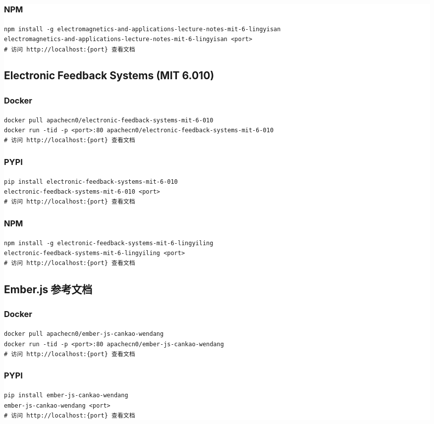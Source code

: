 ### NPM

```
npm install -g electromagnetics-and-applications-lecture-notes-mit-6-lingyisan
electromagnetics-and-applications-lecture-notes-mit-6-lingyisan <port>
# 访问 http://localhost:{port} 查看文档
```

## Electronic Feedback Systems (MIT 6.010)



### Docker

```
docker pull apachecn0/electronic-feedback-systems-mit-6-010
docker run -tid -p <port>:80 apachecn0/electronic-feedback-systems-mit-6-010
# 访问 http://localhost:{port} 查看文档
```

### PYPI

```
pip install electronic-feedback-systems-mit-6-010
electronic-feedback-systems-mit-6-010 <port>
# 访问 http://localhost:{port} 查看文档
```

### NPM

```
npm install -g electronic-feedback-systems-mit-6-lingyiling
electronic-feedback-systems-mit-6-lingyiling <port>
# 访问 http://localhost:{port} 查看文档
```

## Ember.js 参考文档



### Docker

```
docker pull apachecn0/ember-js-cankao-wendang
docker run -tid -p <port>:80 apachecn0/ember-js-cankao-wendang
# 访问 http://localhost:{port} 查看文档
```

### PYPI

```
pip install ember-js-cankao-wendang
ember-js-cankao-wendang <port>
# 访问 http://localhost:{port} 查看文档
```
